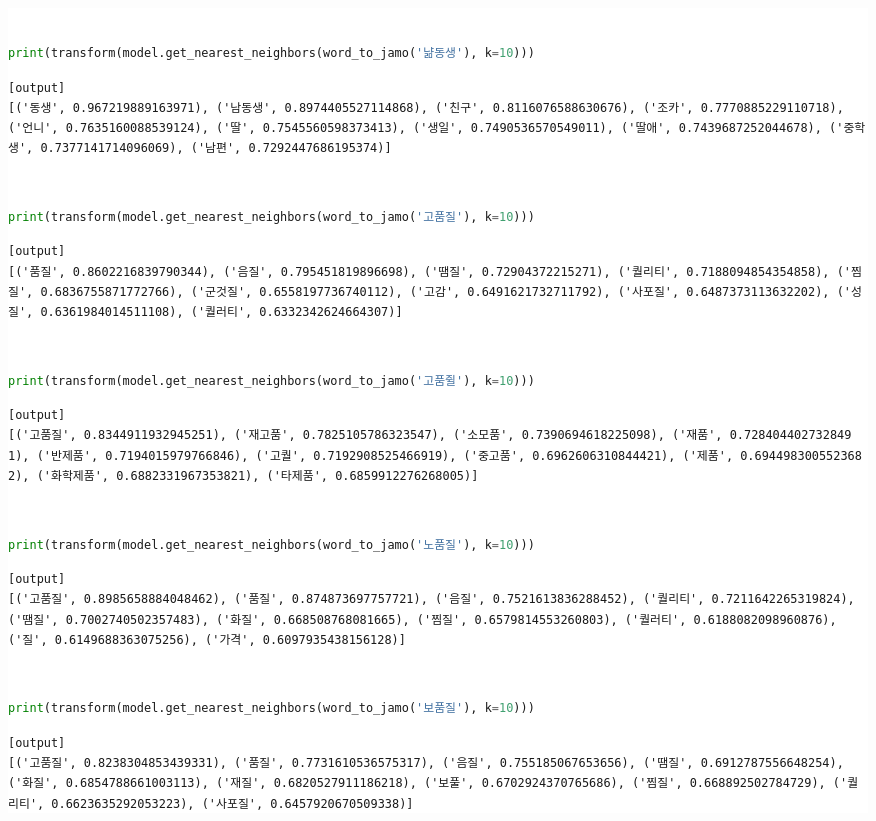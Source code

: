 
<br>


```py
print(transform(model.get_nearest_neighbors(word_to_jamo('냚동생'), k=10)))
```
```
[output]
[('동생', 0.967219889163971), ('남동생', 0.8974405527114868), ('친구', 0.8116076588630676), ('조카', 0.7770885229110718), ('언니', 0.7635160088539124), ('딸', 0.7545560598373413), ('생일', 0.7490536570549011), ('딸애', 0.7439687252044678), ('중학생', 0.7377141714096069), ('남편', 0.7292447686195374)]
```


<br>


```py
print(transform(model.get_nearest_neighbors(word_to_jamo('고품질'), k=10)))
```
```
[output]
[('품질', 0.8602216839790344), ('음질', 0.795451819896698), ('땜질', 0.72904372215271), ('퀄리티', 0.7188094854354858), ('찜질', 0.6836755871772766), ('군것질', 0.6558197736740112), ('고감', 0.6491621732711792), ('사포질', 0.6487373113632202), ('성질', 0.6361984014511108), ('퀄러티', 0.6332342624664307)]
```


<br>


```py
print(transform(model.get_nearest_neighbors(word_to_jamo('고품쥘'), k=10)))
```
```
[output]
[('고품질', 0.8344911932945251), ('재고품', 0.7825105786323547), ('소모품', 0.7390694618225098), ('재품', 0.7284044027328491), ('반제품', 0.7194015979766846), ('고퀄', 0.7192908525466919), ('중고품', 0.6962606310844421), ('제품', 0.6944983005523682), ('화학제품', 0.6882331967353821), ('타제품', 0.6859912276268005)]
```


<br>


```py
print(transform(model.get_nearest_neighbors(word_to_jamo('노품질'), k=10)))
```
```
[output]
[('고품질', 0.8985658884048462), ('품질', 0.874873697757721), ('음질', 0.7521613836288452), ('퀄리티', 0.7211642265319824), ('땜질', 0.7002740502357483), ('화질', 0.668508768081665), ('찜질', 0.6579814553260803), ('퀄러티', 0.6188082098960876), ('질', 0.6149688363075256), ('가격', 0.6097935438156128)]
```


<br>


```py
print(transform(model.get_nearest_neighbors(word_to_jamo('보품질'), k=10)))
```
```
[output]
[('고품질', 0.8238304853439331), ('품질', 0.7731610536575317), ('음질', 0.755185067653656), ('땜질', 0.6912787556648254), ('화질', 0.6854788661003113), ('재질', 0.6820527911186218), ('보풀', 0.6702924370765686), ('찜질', 0.668892502784729), ('퀄리티', 0.6623635292053223), ('사포질', 0.6457920670509338)]
```
